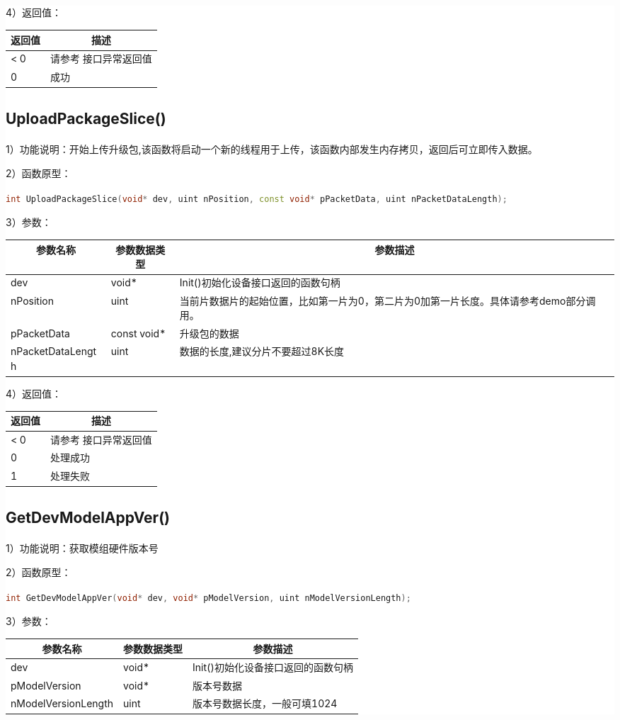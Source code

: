 4）返回值：

| 返回值 | 描述                  |
| ------ | --------------------- |
| < 0    | 请参考 接口异常返回值 |
| 0      | 成功                  |

## UploadPackageSlice()

1）功能说明：开始上传升级包,该函数将启动一个新的线程用于上传，该函数内部发生内存拷贝，返回后可立即传入数据。

2）函数原型：

```c++
int UploadPackageSlice(void* dev, uint nPosition, const void* pPacketData, uint nPacketDataLength);
```

3）参数：

| 参数名称          | 参数数据类型 | 参数描述                                                     |
| ----------------- | ------------ | ------------------------------------------------------------ |
| dev               | void*        | Init()初始化设备接口返回的函数句柄                           |
| nPosition         | uint         | 当前片数据片的起始位置，比如第一片为0，第二片为0加第一片长度。具体请参考demo部分调用。 |
| pPacketData       | const void*  | 升级包的数据                                                 |
| nPacketDataLength | uint         | 数据的长度,建议分片不要超过8K长度                            |

4）返回值：

| 返回值 | 描述                  |
| ------ | --------------------- |
| < 0    | 请参考 接口异常返回值 |
| 0      | 处理成功              |
| 1      | 处理失败              |

## GetDevModelAppVer()

1）功能说明：获取模组硬件版本号

2）函数原型：

```c++
int GetDevModelAppVer(void* dev, void* pModelVersion, uint nModelVersionLength);
```

3）参数：

| 参数名称            | 参数数据类型 | 参数描述                           |
| ------------------- | ------------ | ---------------------------------- |
| dev                 | void*        | Init()初始化设备接口返回的函数句柄 |
| pModelVersion       | void*        | 版本号数据                         |
| nModelVersionLength | uint         | 版本号数据长度，一般可填1024       |
